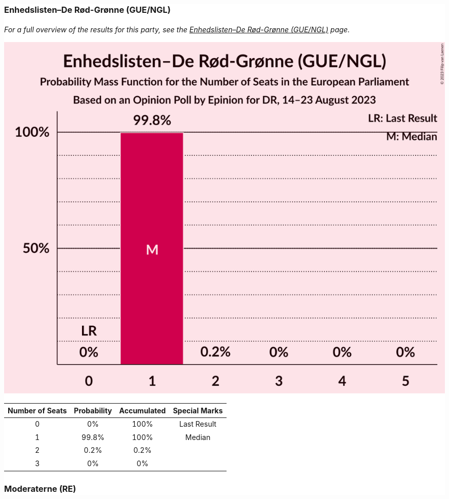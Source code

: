 ### Enhedslisten–De Rød-Grønne (GUE/NGL)

*For a full overview of the results for this party, see the [Enhedslisten–De Rød-Grønne (GUE/NGL)](party-enhedslisten–derød-grønneguengl.html) page.*

![Graph with seats probability mass function not yet produced](2023-08-23-Epinion-seats-pmf-enhedslisten–derød-grønneguengl.png "Seats Probability Mass Function")

| Number of Seats | Probability | Accumulated | Special Marks |
|:---------------:|:-----------:|:-----------:|:-------------:|
| 0 | 0% | 100% | Last Result |
| 1 | 99.8% | 100% | Median |
| 2 | 0.2% | 0.2% |  |
| 3 | 0% | 0% |  |

### Moderaterne (RE)
